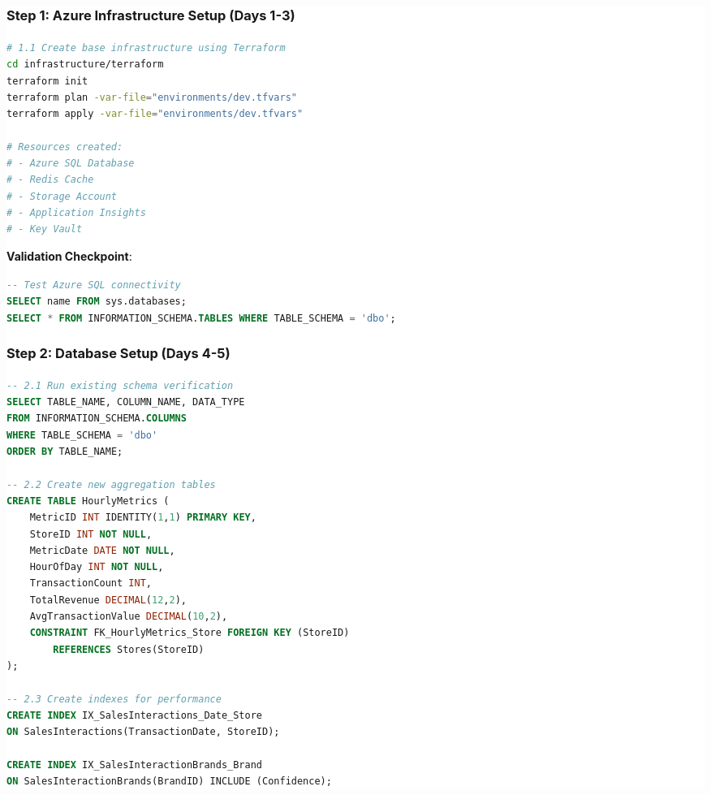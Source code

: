 ### Step 1: Azure Infrastructure Setup (Days 1-3)

```bash
# 1.1 Create base infrastructure using Terraform
cd infrastructure/terraform
terraform init
terraform plan -var-file="environments/dev.tfvars"
terraform apply -var-file="environments/dev.tfvars"

# Resources created:
# - Azure SQL Database
# - Redis Cache
# - Storage Account
# - Application Insights
# - Key Vault
```

**Validation Checkpoint**:
```sql
-- Test Azure SQL connectivity
SELECT name FROM sys.databases;
SELECT * FROM INFORMATION_SCHEMA.TABLES WHERE TABLE_SCHEMA = 'dbo';
```

### Step 2: Database Setup (Days 4-5)

```sql
-- 2.1 Run existing schema verification
SELECT TABLE_NAME, COLUMN_NAME, DATA_TYPE 
FROM INFORMATION_SCHEMA.COLUMNS 
WHERE TABLE_SCHEMA = 'dbo'
ORDER BY TABLE_NAME;

-- 2.2 Create new aggregation tables
CREATE TABLE HourlyMetrics (
    MetricID INT IDENTITY(1,1) PRIMARY KEY,
    StoreID INT NOT NULL,
    MetricDate DATE NOT NULL,
    HourOfDay INT NOT NULL,
    TransactionCount INT,
    TotalRevenue DECIMAL(12,2),
    AvgTransactionValue DECIMAL(10,2),
    CONSTRAINT FK_HourlyMetrics_Store FOREIGN KEY (StoreID) 
        REFERENCES Stores(StoreID)
);

-- 2.3 Create indexes for performance
CREATE INDEX IX_SalesInteractions_Date_Store 
ON SalesInteractions(TransactionDate, StoreID);

CREATE INDEX IX_SalesInteractionBrands_Brand 
ON SalesInteractionBrands(BrandID) INCLUDE (Confidence);
```
